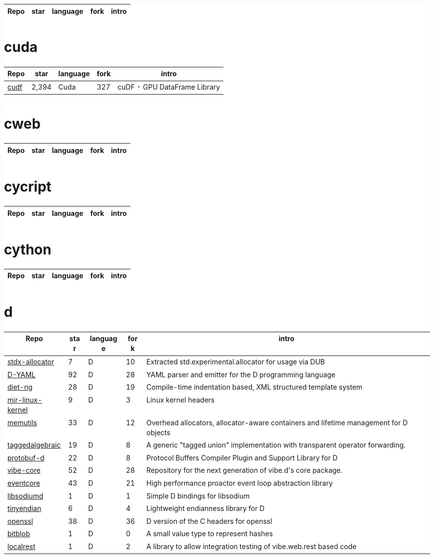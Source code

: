 Repo|star|language|fork|intro
-|-|-|-|-



# cuda

Repo|star|language|fork|intro
-|-|-|-|-
[cudf](https://github.com/rapidsai/cudf)|2,394|Cuda|327|cuDF - GPU DataFrame Library


# cweb

Repo|star|language|fork|intro
-|-|-|-|-



# cycript

Repo|star|language|fork|intro
-|-|-|-|-



# cython

Repo|star|language|fork|intro
-|-|-|-|-



# d

Repo|star|language|fork|intro
-|-|-|-|-
[stdx-allocator](https://github.com/dlang-community/stdx-allocator)|7|D|10|Extracted std.experimental.allocator for usage via DUB
[D-YAML](https://github.com/dlang-community/D-YAML)|92|D|28|YAML parser and emitter for the D programming language
[diet-ng](https://github.com/rejectedsoftware/diet-ng)|28|D|19|Compile-time indentation based, XML structured template system
[mir-linux-kernel](https://github.com/libmir/mir-linux-kernel)|9|D|3|Linux kernel headers
[memutils](https://github.com/etcimon/memutils)|33|D|12|Overhead allocators, allocator-aware containers and lifetime management for D objects
[taggedalgebraic](https://github.com/s-ludwig/taggedalgebraic)|19|D|8|A generic "tagged union" implementation with transparent operator forwarding.
[protobuf-d](https://github.com/dcarp/protobuf-d)|22|D|8|Protocol Buffers Compiler Plugin and Support Library for D
[vibe-core](https://github.com/vibe-d/vibe-core)|52|D|28|Repository for the next generation of vibe.d's core package.
[eventcore](https://github.com/vibe-d/eventcore)|43|D|21|High performance proactor event loop abstraction library
[libsodiumd](https://github.com/Geod24/libsodiumd)|1|D|1|Simple D bindings for libsodium
[tinyendian](https://github.com/dlang-community/tinyendian)|6|D|4|Lightweight endianness library for D
[openssl](https://github.com/D-Programming-Deimos/openssl)|38|D|36|D version of the C headers for openssl
[bitblob](https://github.com/Geod24/bitblob)|1|D|0|A small value type to represent hashes
[localrest](https://github.com/Geod24/localrest)|1|D|2|A library to allow integration testing of vibe.web.rest based code

